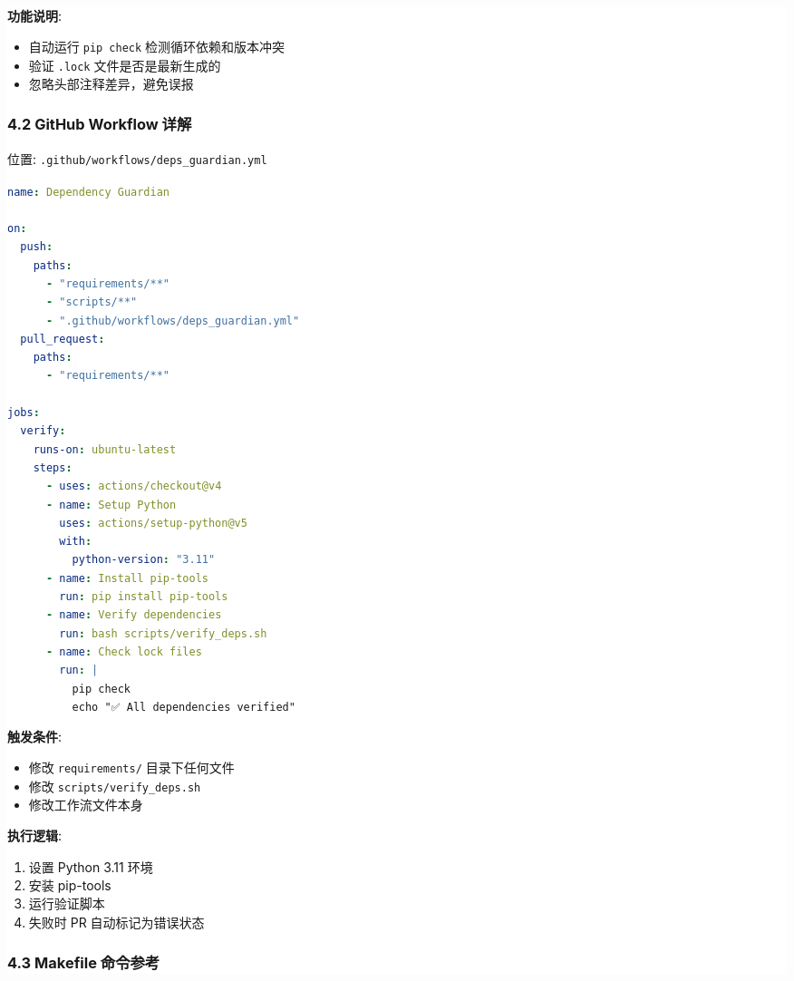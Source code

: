 **功能说明**:
- 自动运行 `pip check` 检测循环依赖和版本冲突
- 验证 `.lock` 文件是否是最新生成的
- 忽略头部注释差异，避免误报

### 4.2 GitHub Workflow 详解

位置: `.github/workflows/deps_guardian.yml`

```yaml
name: Dependency Guardian

on:
  push:
    paths:
      - "requirements/**"
      - "scripts/**"
      - ".github/workflows/deps_guardian.yml"
  pull_request:
    paths:
      - "requirements/**"

jobs:
  verify:
    runs-on: ubuntu-latest
    steps:
      - uses: actions/checkout@v4
      - name: Setup Python
        uses: actions/setup-python@v5
        with:
          python-version: "3.11"
      - name: Install pip-tools
        run: pip install pip-tools
      - name: Verify dependencies
        run: bash scripts/verify_deps.sh
      - name: Check lock files
        run: |
          pip check
          echo "✅ All dependencies verified"
```

**触发条件**:
- 修改 `requirements/` 目录下任何文件
- 修改 `scripts/verify_deps.sh`
- 修改工作流文件本身

**执行逻辑**:
1. 设置 Python 3.11 环境
2. 安装 pip-tools
3. 运行验证脚本
4. 失败时 PR 自动标记为错误状态

### 4.3 Makefile 命令参考
